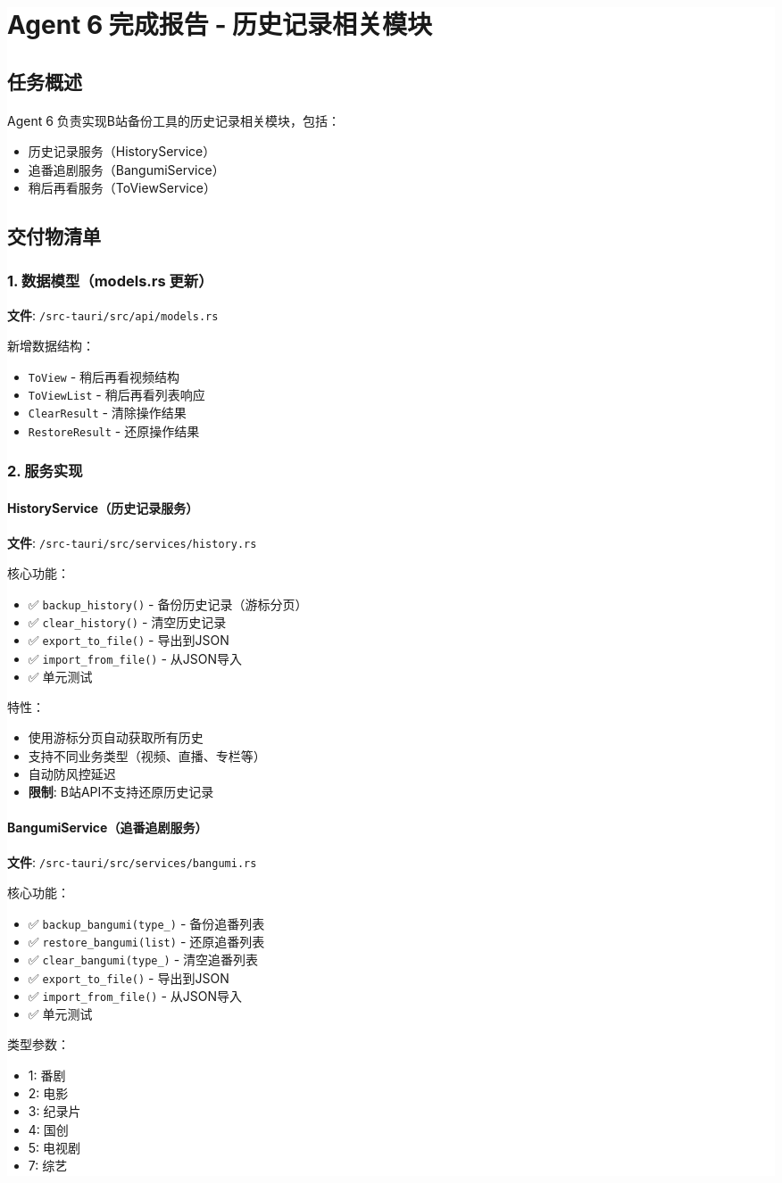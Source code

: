 # Agent 6 完成报告 - 历史记录相关模块

## 任务概述

Agent 6 负责实现B站备份工具的历史记录相关模块，包括：
- 历史记录服务（HistoryService）
- 追番追剧服务（BangumiService）
- 稍后再看服务（ToViewService）

## 交付物清单

### 1. 数据模型（models.rs 更新）

**文件**: `/src-tauri/src/api/models.rs`

新增数据结构：
- `ToView` - 稍后再看视频结构
- `ToViewList` - 稍后再看列表响应
- `ClearResult` - 清除操作结果
- `RestoreResult` - 还原操作结果

### 2. 服务实现

#### HistoryService（历史记录服务）
**文件**: `/src-tauri/src/services/history.rs`

核心功能：
- ✅ `backup_history()` - 备份历史记录（游标分页）
- ✅ `clear_history()` - 清空历史记录
- ✅ `export_to_file()` - 导出到JSON
- ✅ `import_from_file()` - 从JSON导入
- ✅ 单元测试

特性：
- 使用游标分页自动获取所有历史
- 支持不同业务类型（视频、直播、专栏等）
- 自动防风控延迟
- **限制**: B站API不支持还原历史记录

#### BangumiService（追番追剧服务）
**文件**: `/src-tauri/src/services/bangumi.rs`

核心功能：
- ✅ `backup_bangumi(type_)` - 备份追番列表
- ✅ `restore_bangumi(list)` - 还原追番列表
- ✅ `clear_bangumi(type_)` - 清空追番列表
- ✅ `export_to_file()` - 导出到JSON
- ✅ `import_from_file()` - 从JSON导入
- ✅ 单元测试

类型参数：
- 1: 番剧
- 2: 电影
- 3: 纪录片
- 4: 国创
- 5: 电视剧
- 7: 综艺
